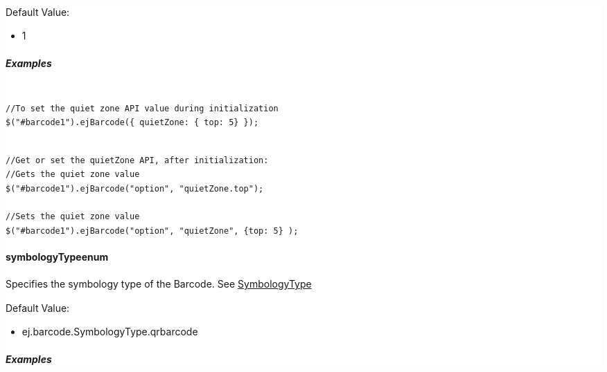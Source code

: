 
Default Value:






* 1








##### Examples

<pre class="prettyprint">
<code> 
//To set the quiet zone API value during initialization  
$("#barcode1").ejBarcode({ quietZone: { top: 5} });</code>
</pre>
<pre class="prettyprint">
<code> 
//Get or set the quietZone API, after initialization:
//Gets the quiet zone value  
$("#barcode1").ejBarcode("option", "quietZone.top");
                   
//Sets the quiet zone value 
$("#barcode1").ejBarcode("option", "quietZone", {top: 5} ); </code>
</pre>






#### symbologyType<span class="type-signature type enum">enum</span>








Specifies the symbology type of the Barcode. See <a href="global.html#SymbologyType">SymbologyType</a>




Default Value:






* ej.barcode.SymbologyType.qrbarcode








##### Examples
